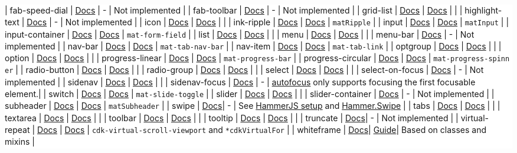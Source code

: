 | fab-speed-dial     |   [Docs][78] |   -          | Not implemented                                        |
| fab-toolbar        |   [Docs][79] |   -          | Not implemented                                        |
| grid-list          |   [Docs][50] |   [Docs][9]  |                                                        |
| highlight-text     |   [Docs][80] |   -          | Not implemented                                        |
| icon               |   [Docs][51] |   [Docs][10] |                                                        |
| ink-ripple         |   [Docs][81] |   [Docs][19] | `matRipple`                                            |
| input              |   [Docs][52] |   [Docs][5]  | `matInput`                                             |
| input-container    |   [Docs][82] |   [Docs][83] | `mat-form-field`                                       |
| list               |   [Docs][53] |   [Docs][8]  |                                                        |
| menu               |   [Docs][54] |   [Docs][17] |                                                        |
| menu-bar           |   [Docs][84] |   -          | Not implemented                                        |
| nav-bar            |   [Docs][85] |   [Docs][86] | `mat-tab-nav-bar`                                      |
| nav-item           |   [Docs][87] |   [Docs][88] | `mat-tab-link`                                         |
| optgroup           |   [Docs][89] |   [Docs][90] |                                                        |
| option             |   [Docs][91] |   [Docs][23] |                                                        |
| progress-linear    |   [Docs][55] |   [Docs][12] | `mat-progress-bar`                                     |
| progress-circular  |   [Docs][56] |   [Docs][11] | `mat-progress-spinner`                                 |
| radio-button       |   [Docs][57] |   [Docs][4]  |                                                        |
| radio-group        |   [Docs][92] |   [Docs][93] |                                                        |
| select             |   [Docs][59] |   [Docs][23] |                                                        |
| select-on-focus    |   [Docs][94] |   -          | Not implemented                                        |
| sidenav            |   [Docs][60] |   [Docs][6]  |                                                        |
| sidenav-focus      |   [Docs][95] |   -          | [autofocus][96] only supports focusing the first focusable element.|
| switch             |   [Docs][61] |   [Docs][14] | `mat-slide-toggle`                                     |
| slider             |   [Docs][62] |   [Docs][16] |                                                        |
| slider-container   |   [Docs][97] |   -          | Not implemented                                        |
| subheader          |   [Docs][98] |   [Docs][99] | `matSubheader`                                         |
| swipe              |   [Docs][100]|   -          | See [HammerJS setup][101] and [Hammer.Swipe][102]      |
| tabs               |   [Docs][64] |   [Docs][13] |                                                        |
| textarea           |   [Docs][52] |   [Docs][5]  |                                                        |
| toolbar            |   [Docs][66] |   [Docs][7]  |                                                        |
| tooltip            |   [Docs][67] |   [Docs][18] |                                                        |
| truncate           |   [Docs][103]|   -          | Not implemented                                        |
| virtual-repeat     |   [Docs][68] |   [Docs][40] | `cdk-virtual-scroll-viewport` and `*cdkVirtualFor`     |
| whiteframe         |   [Docs][104]|  [Guide][105]| Based on classes and mixins                            |


 [0]: https://github.com/angular/flex-layout/wiki
 [1]: https://material.angular.io/components/button/overview
 [2]: https://material.angular.io/components/card/overview
 [3]: https://material.angular.io/components/checkbox/overview
 [4]: https://material.angular.io/components/radio/overview
 [5]: https://material.angular.io/components/input/overview
 [6]: https://material.angular.io/components/sidenav/overview
 [7]: https://material.angular.io/components/toolbar/overview
 [8]: https://material.angular.io/components/list/overview
 [9]: https://material.angular.io/components/grid-list/overview
[10]: https://material.angular.io/components/icon/overview
[11]: https://material.angular.io/components/progress-spinner/overview
[12]: https://material.angular.io/components/progress-bar/overview
[13]: https://material.angular.io/components/tabs/overview
[14]: https://material.angular.io/components/slide-toggle/overview
[15]: https://material.angular.io/components/button-toggle/overview
[16]: https://material.angular.io/components/slider/overview
[17]: https://material.angular.io/components/menu/overview
[18]: https://material.angular.io/components/tooltip/overview
[19]: https://material.angular.io/components/ripple/overview
[20]: https://material.angular.io/guide/theming
[21]: https://material.angular.io/components/snack-bar/overview
[22]: https://material.angular.io/components/dialog/overview
[23]: https://material.angular.io/components/select/overview
[24]: https://material.angular.io/components/autocomplete/overview
[25]: https://material.angular.io/components/datepicker/overview
[26]: https://material.angular.io/components/chips/overview
[27]: https://material.angular.io/guide/typography
[28]: https://material.angular.io/components/table/overview
[29]: https://material.angular.io/components/paginator/overview
[30]: https://material.angular.io/components/sort/overview
[31]: https://tina-material-tree.firebaseapp.com/simple-tree
[32]: https://material.angular.io/components/expansion/overview
[33]: https://material.angular.io/components/stepper/overview
[34]: https://material.angular.io/cdk/categories
[35]: https://material.angular.io/components/divider/overview
[36]: https://material.angular.io/components/tree/overview
[37]: https://material.angular.io/components/badge/overview
[38]: https://material.angular.io/components/bottom-sheet/overview
[39]: https://material.angular.io/cdk/drag-drop/overview
[40]: https://material.angular.io/cdk/scrolling/overview#virtual-scrolling
[41]: https://material.angularjs.org/latest/api/directive/mdAutocomplete
[42]: https://material.angularjs.org/latest/api/service/$mdBottomSheet
[43]: https://material.angularjs.org/latest/api/directive/mdButton
[44]: https://material.angularjs.org/latest/api/directive/mdCard
[45]: https://material.angularjs.org/latest/api/directive/mdCheckbox
[46]: https://material.angularjs.org/latest/api/directive/mdChips
[47]: https://material.angularjs.org/latest/api/directive/mdDatepicker
[48]: https://material.angularjs.org/latest/api/service/$mdDialog
[49]: https://material.angularjs.org/latest/api/directive/mdDivider
[50]: https://material.angularjs.org/latest/api/directive/mdGridList
[51]: https://material.angularjs.org/latest/api/directive/mdIcon
[52]: https://material.angularjs.org/latest/api/directive/mdInput
[53]: https://material.angularjs.org/latest/api/directive/mdList
[54]: https://material.angularjs.org/latest/api/directive/mdMenu
[55]: https://material.angularjs.org/latest/api/directive/mdProgressLinear
[56]: https://material.angularjs.org/latest/api/directive/mdProgressCircular
[57]: https://material.angularjs.org/latest/api/directive/mdRadioButton
[58]: https://material.angularjs.org/latest/api/service/$mdInkRipple
[59]: https://material.angularjs.org/latest/api/directive/mdSelect
[60]: https://material.angularjs.org/latest/api/directive/mdSidenav
[61]: https://material.angularjs.org/latest/api/directive/mdSwitch
[62]: https://material.angularjs.org/latest/api/directive/mdSlider
[63]: https://material.angularjs.org/latest/api/service/$mdToast
[64]: https://material.angularjs.org/latest/api/directive/mdTabs
[65]: https://developer.mozilla.org/en-US/docs/Web/CSS/CSS_Grid_Layout
[66]: https://material.angularjs.org/latest/api/directive/mdToolbar
[67]: https://material.angularjs.org/latest/api/directive/mdTooltip
[68]: https://material.angularjs.org/latest/api/directive/mdVirtualRepeat
[69]: https://material.angularjs.org/latest/api/directive/mdAutofocus
[70]: https://material.angularjs.org/latest/api/directive/mdCalendar
[71]: https://material.angularjs.org/latest/api/directive/mdChip
[72]: https://material.angularjs.org/latest/api/directive/mdChipRemove
[73]: https://material.angularjs.org/latest/api/directive/mdColors
[74]: https://material.angular.io/guide/theming-your-components#note-using-the-code-mat-color-code-function-to-extract-colors-from-a-palette
[75]: https://material.angularjs.org/latest/api/directive/mdContactChips
[76]: https://material.angularjs.org/latest/api/directive/mdContent
[77]: https://material.angular.io/cdk/scrolling/overview#cdkscrollable-and-scrolldispatcher
[78]: https://material.angularjs.org/latest/api/directive/mdFabSpeedDial
[79]: https://material.angularjs.org/latest/api/directive/mdFabToolbar
[80]: https://material.angularjs.org/latest/api/directive/mdHighlightText
[81]: https://material.angularjs.org/latest/api/directive/mdInkRipple
[82]: https://material.angularjs.org/latest/api/directive/mdInputContainer
[83]: https://material.angular.io/components/form-field/overview
[84]: https://material.angularjs.org/latest/api/directive/mdMenuBar
[85]: https://material.angularjs.org/latest/api/directive/mdNavBar
[86]: https://material.angular.io/components/tabs/overview#tabs-and-navigation
[87]: https://material.angularjs.org/latest/api/directive/mdNavItem
[88]: https://material.angular.io/components/tabs/api#MatTabLink
[89]: https://material.angularjs.org/latest/api/directive/mdOptgroup
[90]: https://material.angular.io/components/select/overview#creating-groups-of-options
[91]: https://material.angularjs.org/latest/api/directive/mdOption
[92]: https://material.angularjs.org/latest/api/directive/mdRadioGroup
[93]: https://material.angular.io/components/radio/overview#radio-groups
[94]: https://material.angularjs.org/latest/api/directive/mdSelectOnFocus
[95]: https://material.angularjs.org/latest/api/directive/mdSidenavFocus
[96]: https://material.angular.io/components/sidenav/api#MatSidenav
[97]: https://material.angularjs.org/latest/api/directive/mdSliderContainer
[98]: https://material.angularjs.org/latest/api/directive/mdSubheader
[99]: https://material.angular.io/components/list/overview#lists-with-multiple-sections
[100]: https://material.angularjs.org/latest/api/directive/mdSwipeDown
[101]: https://material.angular.io/guide/getting-started#step-5-gesture-support
[102]: http://hammerjs.github.io/recognizer-swipe/
[103]: https://material.angularjs.org/latest/api/directive/mdTruncate
[104]: https://material.angularjs.org/latest/api/directive/mdWhiteframe
[105]: https://material.angular.io/guide/elevation
[106]: https://material.angularjs.org/latest/Theming/01_introduction
[107]: https://material.angularjs.org/latest/CSS/typography
[108]: https://material.angularjs.org/latest/layout/introduction
[109]: https://material.angularjs.org/latest/api/service/$mdPanel
[110]: https://material.angular.io/cdk/overlay/overview
[111]: https://github.com/angular/material/blob/v1.1.17/src/core/services/liveAnnouncer/live-announcer.js
[112]: https://material.angular.io/cdk/a11y/api#LiveAnnouncer
[113]: https://github.com/angular/material/blob/v1.1.17/src/core/util/util.js#L86-L105
[114]: https://material.angular.io/cdk/bidi/overview
[115]: https://material.angular.io/cdk/text-field/api#CdkTextareaAutosize
[116]: https://github.com/angular/flex-layout/wiki/Declarative-API-Overview
[117]: https://github.com/angular/flex-layout/wiki/Responsive-API
[118]: https://github.com/angular/flex-layout/wiki/Breakpoints
[119]: https://github.com/angular/flex-layout/wiki/API-Documentation#javascript-api-imperative
[120]: https://github.com/angular/flex-layout
[121]: https://material.angular.io/cdk/layout/overview
[122]: https://material.io/design/layout/responsive-layout-grid.html#breakpoints
[123]: https://developer.mozilla.org/en-US/docs/Web/API/MediaQueryList
[124]: https://material.angularjs.org/latest/api/service/$mdAriaProvider
[125]: https://material.angularjs.org/latest/api/service/$mdColors
[126]: https://material.angularjs.org/latest/api/service/$mdCompiler
[127]: https://material.angularjs.org/latest/api/service/$mdCompilerProvider
[128]: https://material.angularjs.org/latest/api/service/$mdDateLocaleProvider
[129]: https://material.angular.io/components/datepicker/overview#internationalization
[130]: https://material.angularjs.org/latest/api/service/$mdGestureProvider
[131]: https://material.angularjs.org/latest/api/service/$mdIcon
[132]: https://material.angular.io/components/icon/api#MatIcon
[133]: https://material.angularjs.org/latest/api/service/$mdIconProvider
[134]: https://material.angular.io/components/icon/api#MatIconRegistry
[135]: https://material.angularjs.org/latest/api/service/$mdInkRippleProvider
[136]: https://material.angular.io/components/ripple/overview#global-options
[137]: https://material.angularjs.org/latest/api/service/$mdMedia
[138]: https://material.angular.io/cdk/layout/overview#breakpointobserver
[139]: https://material.angularjs.org/latest/api/service/$mdPanelProvider
[140]: https://material.angularjs.org/latest/api/service/$mdProgressCircular
[141]: https://material.angularjs.org/latest/api/service/$mdSidenav
[142]: https://material.angularjs.org/latest/api/service/$mdSticky
[143]: https://material.angularjs.org/latest/api/service/$mdTheming
[144]: https://material.angularjs.org/latest/api/service/$mdThemingProvider
[145]: https://material.angular.io/guide/theming-your-components
[146]: https://material.angular.io/guide/theming#defining-a-custom-theme
[147]: https://angular.io/api/platform-browser/Meta
[148]: https://material.io/archive/guidelines/style/color.html#color-color-palette
[149]: https://material.angularjs.org/latest/Theming/06_browser_color
[150]: https://material.angularjs.org/latest/Theming/01_introduction#palettes
[151]: https://material.angularjs.org/latest/Theming/03_configuring_a_theme#defining-custom-palettes
[152]: https://material.angularjs.org/latest/Theming/03_configuring_a_theme
[153]: https://material.angularjs.org/latest/Theming/04_multiple_themes
[154]: https://material.angularjs.org/latest/Theming/04_multiple_themes#using-another-theme
[155]: https://material.angularjs.org/latest/Theming/04_multiple_themes#via-a-directive
[156]: https://material.angularjs.org/latest/Theming/04_multiple_themes#dynamic-themes
[157]: https://material.angularjs.org/latest/Theming/05_under_the_hood
[158]: https://material.angularjs.org/latest/Theming/03_configuring_a_theme#extending-existing-palettes
[159]: https://angular.io/api/common/NgClass
[160]: https://caniuse.com/#feat=css-variables
[161]: https://github.com/angular/material2/releases/tag/7.3.3
[162]: https://github.com/angular/material2/issues/4352
[163]: https://material.angular.io/guide/theming#using-a-pre-built-theme
[164]: https://material.angular.io/guide/theming#defining-a-custom-theme
[165]: https://material.angular.io/guide/theming#multiple-themes
[166]: https://material.angular.io/guide/theming#theming-only-certain-components
[167]: https://github.com/angular/material2/blob/7.3.6/src/lib/core/theming/_palette.scss#L72-L103
[168]: https://material.angular.io/guide/theming-your-components
[169]: https://material.angularjs.org/latest/Theming/03_configuring_a_theme#specifying-custom-hues-for-color-intentions
[170]: https://sass-lang.com/
[171]: https://material.angular.io/
[172]: https://blog.angular.io/stable-angularjs-and-long-term-support-7e077635ee9c
[173]: https://angular.io/guide/upgrade#preparation
[174]: https://material.angular.io/guide/typography#customization
[175]: https://material.angular.io/guide/typography#material-typography-in-your-custom-css
[176]: https://github.com/angular/material-tools
[177]: https://caniuse.com/#feat=flexbox
[178]: https://caniuse.com/#feat=css-grid
[aio]: https://angular.io/
[cdk]: https://material.angular.io/cdk
[ngUpgrade]: https://angular.io/guide/upgrade-performance
[style-guide]: https://github.com/johnpapa/angular-styleguide/blob/master/a1/README.md
[webpack]: http://webpack.github.io/
[flexbox]: https://developer.mozilla.org/en-US/docs/Web/CSS/CSS_Flexible_Box_Layout/Basic_Concepts_of_Flexbox